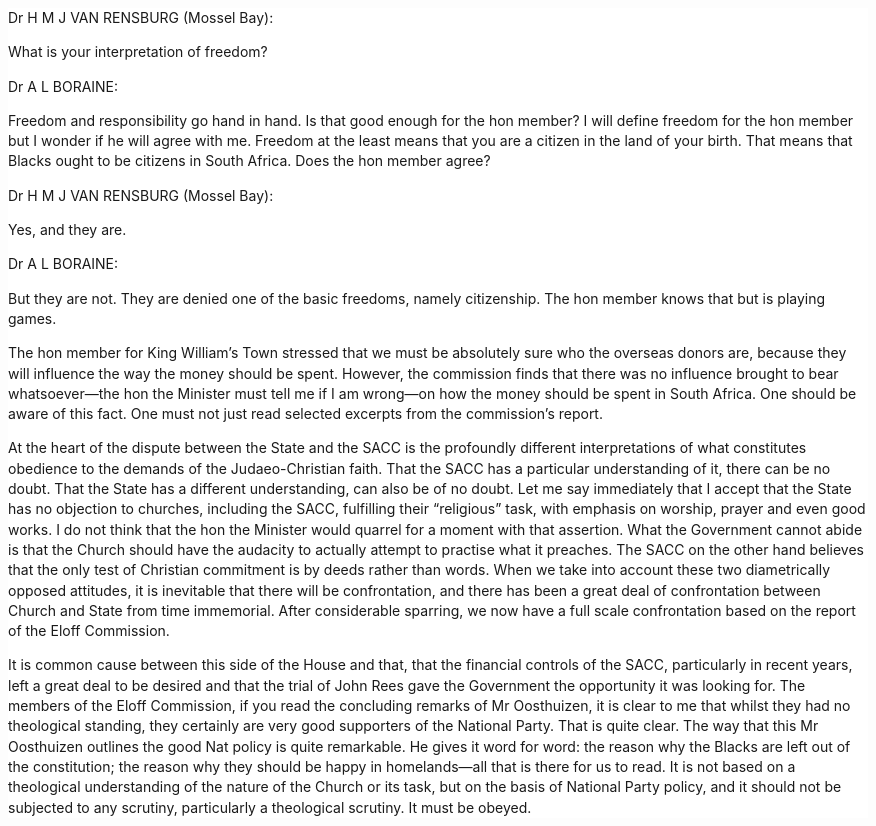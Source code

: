 <speech by="#van_rensburg">

<from>Dr <person refersTo="hansard_za">H M J VAN RENSBURG</person> (Mossel Bay):</from>

<p>What is your interpretation of freedom?</p>

</speech>

<speech by="#boraine">

<from>Dr <person refersTo="hansard_za">A L BORAINE</person>:</from>

<p>Freedom and responsibility go hand in hand. Is that good enough for the hon member? I will define freedom for the hon member but I wonder if he will agree with me. Freedom at the least means that you are a citizen in the land of your birth. That means that Blacks ought to be citizens in South Africa. Does the hon member agree?</p>

</speech>

<speech by="#van_rensburg">

<from>Dr <person refersTo="hansard_za">H M J VAN RENSBURG</person> (Mossel Bay):</from>

<p>Yes, and they are.</p>

</speech>

<speech by="#boraine">

<from>Dr <person refersTo="hansard_za">A L BORAINE</person>:</from>

<p>But they are not. They are denied one of the basic freedoms, namely citizenship. The hon member knows that but is playing games.</p>

<p>The hon member for King William&#x2019;s Town stressed that we must be absolutely sure who the overseas donors are, because they will influence the way the money should be spent. However, the commission finds that there was no influence brought to bear whatsoever&#x2014;the hon the Minister must tell me if I am wrong&#x2014;on how the money should be spent in South Africa. One should be aware of this fact. One must not just read selected excerpts from the commission&#x2019;s report.</p>

<p>At the heart of the dispute between the State and the SACC is the profoundly different interpretations of what constitutes obedience to the demands of the Judaeo-Christian faith. That the SACC has a particular understanding of it, there can be no doubt. That the State has a different understanding, can also be of no doubt. Let me say immediately that I accept that the State has no objection to churches, including the SACC, fulfilling their &#x201C;religious&#x201D; task, with emphasis on worship, prayer and even good works. I do not think that the hon the Minister would quarrel for a moment with that assertion. What the Government cannot abide is that the Church should have the audacity to actually attempt to practise what it preaches. The SACC on the other hand believes that <span class="col_1801-1802" refersTo="page_0931"/>the only test of Christian commitment is by deeds rather than words. When we take into account these two diametrically opposed attitudes, it is inevitable that there will be confrontation, and there has been a great deal of confrontation between Church and State from time immemorial. After considerable sparring, we now have a full scale confrontation based on the report of the Eloff Commission.</p>

<p>It is common cause between this side of the House and that, that the financial controls of the SACC, particularly in recent years, left a great deal to be desired and that the trial of John Rees gave the Government the opportunity it was looking for. The members of the Eloff Commission, if you read the concluding remarks of Mr Oosthuizen, it is clear to me that whilst they had no theological standing, they certainly are very good supporters of the National Party. That is quite clear. The way that this Mr Oosthuizen outlines the good Nat policy is quite remarkable. He gives it word for word: the reason why the Blacks are left out of the constitution; the reason why they should be happy in homelands&#x2014;all that is there for us to read. It is not based on a theological understanding of the nature of the Church or its task, but on the basis of National Party policy, and it should not be subjected to any scrutiny, particularly a theological scrutiny. It must be obeyed.</p>
